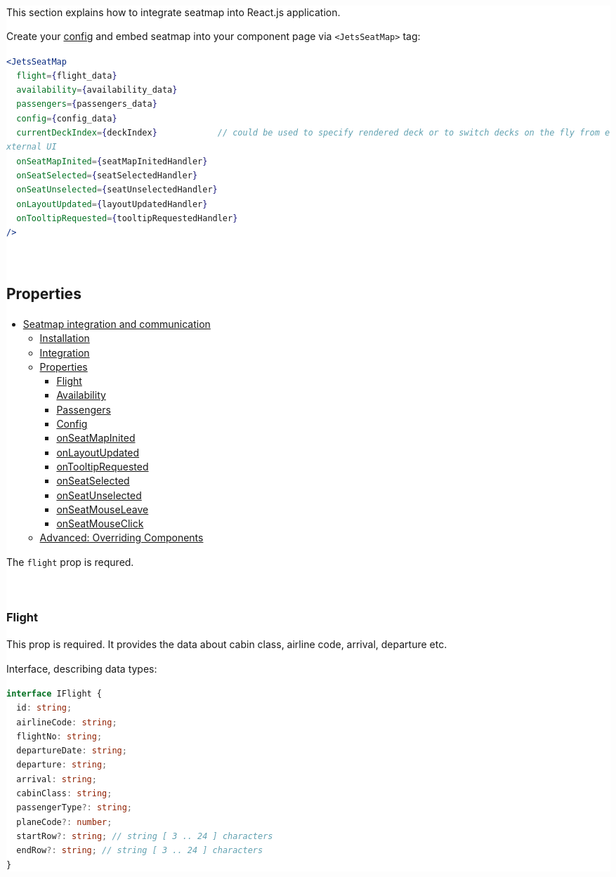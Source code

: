 This section explains how to integrate seatmap into React.js application.

Create your [config](#config) and embed seatmap into your component page via `<JetsSeatMap>` tag:

```jsx
<JetsSeatMap
  flight={flight_data}
  availability={availability_data}
  passengers={passengers_data}
  config={config_data}
  currentDeckIndex={deckIndex}            // could be used to specify rendered deck or to switch decks on the fly from external UI
  onSeatMapInited={seatMapInitedHandler}
  onSeatSelected={seatSelectedHandler}
  onSeatUnselected={seatUnselectedHandler}
  onLayoutUpdated={layoutUpdatedHandler}
  onTooltipRequested={tooltipRequestedHandler}
/>
```

&nbsp;

## Properties

- [Seatmap integration and communication](#seatmap-integration-and-communication)
  - [Installation](#installation)
  - [Integration](#integration)
  - [Properties](#properties)
    - [ Flight](#-flight)
    - [ Availability](#-availability)
    - [ Passengers](#-passengers)
    - [ Config](#-config)
    - [ onSeatMapInited](#-onseatmapinited)
    - [ onLayoutUpdated](#-onlayoutupdated)
    - [ onTooltipRequested](#-ontooltiprequested)
    - [ onSeatSelected](#-onseatselected)
    - [ onSeatUnselected](#-onseatunselected)
    - [ onSeatMouseLeave](#-onseatmouseleave)
    - [ onSeatMouseClick](#-onseatmouseclick)
  - [Advanced: Overriding Components](#advanced-overriding-components)

The `flight` prop is requred.

&nbsp;

### <a name="flight"></a> Flight

This prop is required. It provides the data about cabin class, airline code, arrival, departure etc.

Interface, describing data types:

```typescript
interface IFlight {
  id: string;
  airlineCode: string;
  flightNo: string;
  departureDate: string;
  departure: string;
  arrival: string;
  cabinClass: string;
  passengerType?: string;
  planeCode?: number;
  startRow?: string; // string [ 3 .. 24 ] characters
  endRow?: string; // string [ 3 .. 24 ] characters
}
```
